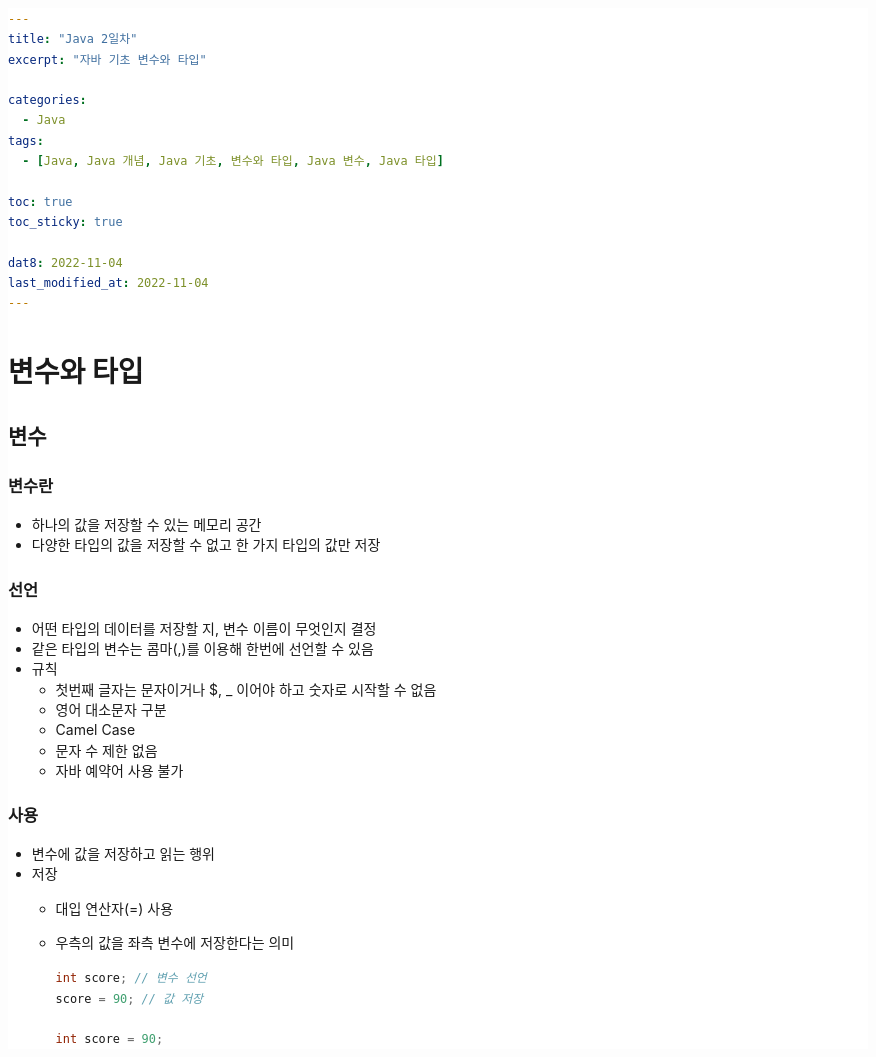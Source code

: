 ```yaml
---
title: "Java 2일차"
excerpt: "자바 기초 변수와 타입"

categories:
  - Java
tags:
  - [Java, Java 개념, Java 기초, 변수와 타입, Java 변수, Java 타입]

toc: true
toc_sticky: true
 
dat8: 2022-11-04
last_modified_at: 2022-11-04
---
```


# 변수와 타입

## 변수

### 변수란

- 하나의 값을 저장할 수 있는 메모리 공간
- 다양한 타입의 값을 저장할 수 없고 한 가지 타입의 값만 저장

### 선언

- 어떤 타입의 데이터를 저장할 지, 변수 이름이 무엇인지 결정
- 같은 타입의 변수는 콤마(,)를 이용해 한번에 선언할 수 있음
- 규칙
    - 첫번째 글자는 문자이거나 $, _ 이어야 하고 숫자로 시작할 수 없음
    - 영어 대소문자 구분
    - Camel Case
    - 문자 수 제한 없음
    - 자바 예약어 사용 불가

### 사용

- 변수에 값을 저장하고 읽는 행위
- 저장
    - 대입 연산자(=) 사용
    - 우측의 값을 좌측 변수에 저장한다는 의미
        
        ```java
        int score; // 변수 선언
        score = 90; // 값 저장
        
        int score = 90;
        ```
        